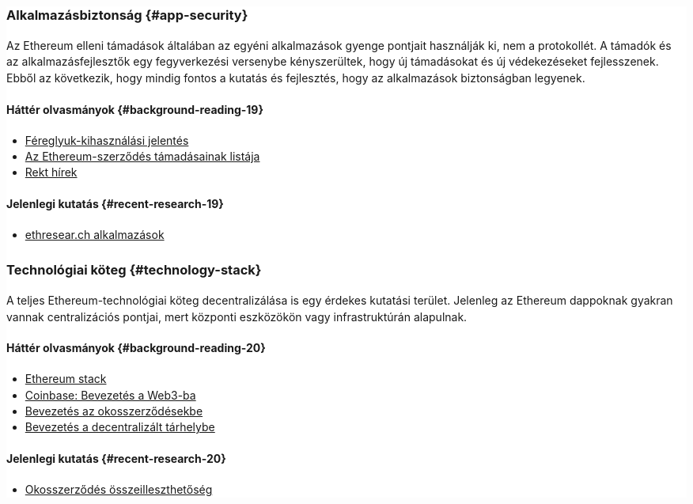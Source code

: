 ### Alkalmazásbiztonság {#app-security}

Az Ethereum elleni támadások általában az egyéni alkalmazások gyenge pontjait használják ki, nem a protokollét. A támadók és az alkalmazásfejlesztők egy fegyverkezési versenybe kényszerültek, hogy új támadásokat és új védekezéseket fejlesszenek. Ebből az következik, hogy mindig fontos a kutatás és fejlesztés, hogy az alkalmazások biztonságban legyenek.

#### Háttér olvasmányok {#background-reading-19}

- [Féreglyuk-kihasználási jelentés](https://blog.chainalysis.com/reports/wormhole-hack-february-2022/)
- [Az Ethereum-szerződés támadásainak listája](https://forum.openzeppelin.com/t/list-of-ethereum-smart-contracts-post-mortems/1191)
- [Rekt hírek](https://twitter.com/RektHQ?s=20&t=3otjYQdM9Bqk8k3n1a1Adg)

#### Jelenlegi kutatás {#recent-research-19}

- [ethresear.ch alkalmazások](https://ethresear.ch/c/applications/18)

### Technológiai köteg {#technology-stack}

A teljes Ethereum-technológiai köteg decentralizálása is egy érdekes kutatási terület. Jelenleg az Ethereum dappoknak gyakran vannak centralizációs pontjai, mert központi eszközökön vagy infrastruktúrán alapulnak.

#### Háttér olvasmányok {#background-reading-20}

- [Ethereum stack](/developers/docs/ethereum-stack/)
- [Coinbase: Bevezetés a Web3-ba](https://blog.coinbase.com/a-simple-guide-to-the-web3-stack-785240e557f0)
- [Bevezetés az okosszerződésekbe](/developers/docs/smart-contracts/)
- [Bevezetés a decentralizált tárhelybe](/developers/docs/storage/)

#### Jelenlegi kutatás {#recent-research-20}

- [Okosszerződés összeilleszthetőség](/developers/docs/smart-contracts/composability/)
